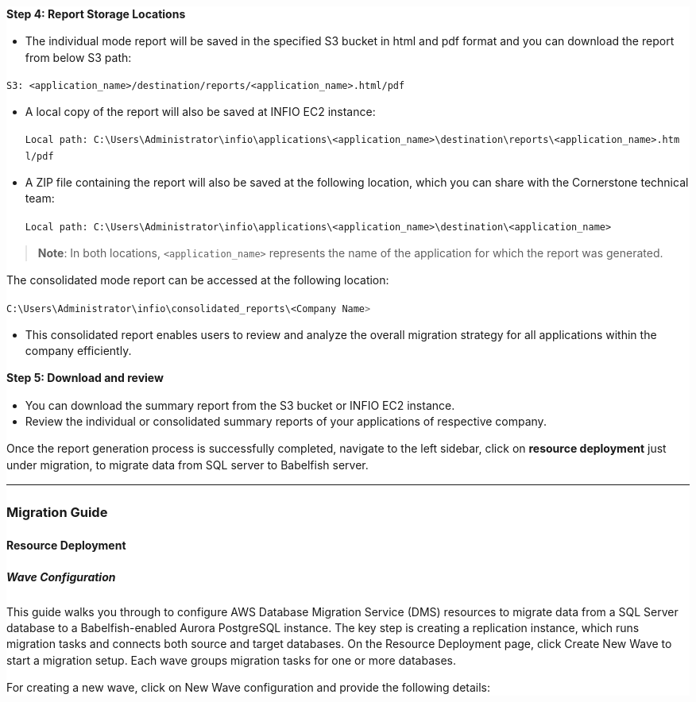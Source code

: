 **Step 4: Report Storage Locations**
  - The individual mode report will be saved in the specified S3 bucket in html and pdf format and you can download the report from below S3 path:
  ```
  S3: <application_name>/destination/reports/<application_name>.html/pdf
  ```
  - A local copy of the report will also be saved at INFIO EC2 instance:
    ```
    Local path: C:\Users\Administrator\infio\applications\<application_name>\destination\reports\<application_name>.html/pdf
    ```

  - A ZIP file containing the report will also be saved at the following location, which you can share with the Cornerstone technical team:
    ```
    Local path: C:\Users\Administrator\infio\applications\<application_name>\destination\<application_name>
    ```
  > **Note**: In both locations, `<application_name>` represents the name of the application for which the report was generated.

  The consolidated mode report can be accessed at the following location:  
  ```sh
  C:\Users\Administrator\infio\consolidated_reports\<Company Name>
  ```
  - This consolidated report enables users to review and analyze the overall migration strategy for all applications within the company efficiently.

**Step 5: Download and review**
  - You can download the summary report from the S3 bucket or INFIO EC2 instance.
  - Review the individual or consolidated summary reports of your applications of respective company.

Once the report generation process is successfully completed, navigate to the left sidebar, click on **resource deployment** just under migration, to migrate data from SQL server to Babelfish server.

---
### Migration Guide

#### Resource Deployment

##### Wave Configuration

This guide walks you through to configure AWS Database Migration Service (DMS) resources to migrate data from a SQL Server database to a Babelfish-enabled Aurora PostgreSQL instance. The key step is creating a replication instance, which runs migration tasks and connects both source and target databases. On the Resource Deployment page, click Create New Wave to start a migration setup. Each wave groups migration tasks for one or more databases.

For creating a new wave, click on New Wave configuration and provide the following details:
